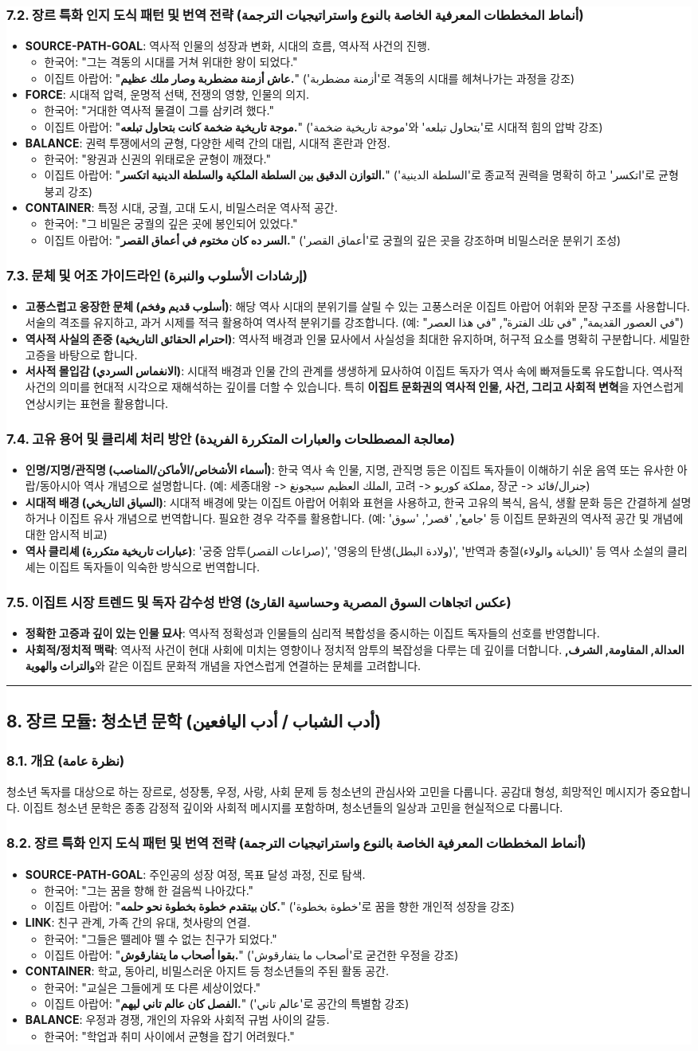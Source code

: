 ### 7.2. 장르 특화 인지 도식 패턴 및 번역 전략 (أنماط المخططات المعرفية الخاصة بالنوع واستراتيجيات الترجمة)
* **SOURCE-PATH-GOAL**: 역사적 인물의 성장과 변화, 시대의 흐름, 역사적 사건의 진행.
    * 한국어: "그는 격동의 시대를 거쳐 위대한 왕이 되었다."
    * 이집트 아랍어: "**عاش أزمنة مضطربة وصار ملك عظيم.**" ('أزمنة مضطربة'로 격동의 시대를 헤쳐나가는 과정을 강조)
* **FORCE**: 시대적 압력, 운명적 선택, 전쟁의 영향, 인물의 의지.
    * 한국어: "거대한 역사적 물결이 그를 삼키려 했다."
    * 이집트 아랍어: "**موجة تاريخية ضخمة كانت بتحاول تبلعه.**" ('موجة تاريخية ضخمة'와 'بتحاول تبلعه'로 시대적 힘의 압박 강조)
* **BALANCE**: 권력 투쟁에서의 균형, 다양한 세력 간의 대립, 시대적 혼란과 안정.
    * 한국어: "왕권과 신권의 위태로운 균형이 깨졌다."
    * 이집트 아랍어: "**التوازن الدقيق بين السلطة الملكية والسلطة الدينية اتكسر.**" ('السلطة الدينية'로 종교적 권력을 명확히 하고 'اتكسر'로 균형 붕괴 강조)
* **CONTAINER**: 특정 시대, 궁궐, 고대 도시, 비밀스러운 역사적 공간.
    * 한국어: "그 비밀은 궁궐의 깊은 곳에 봉인되어 있었다."
    * 이집트 아랍어: "**السر ده كان مختوم في أعماق القصر.**" ('أعماق القصر'로 궁궐의 깊은 곳을 강조하며 비밀스러운 분위기 조성)

### 7.3. 문체 및 어조 가이드라인 (إرشادات الأسلوب والنبرة)
* **고풍스럽고 웅장한 문체 (أسلوب قديم وفخم)**: 해당 역사 시대의 분위기를 살릴 수 있는 고풍스러운 이집트 아랍어 어휘와 문장 구조를 사용합니다. 서술의 격조를 유지하고, 과거 시제를 적극 활용하여 역사적 분위기를 강조합니다. (예: "في العصور القديمة", "في تلك الفترة", "في هذا العصر")
* **역사적 사실의 존중 (احترام الحقائق التاريخية)**: 역사적 배경과 인물 묘사에서 사실성을 최대한 유지하며, 허구적 요소를 명확히 구분합니다. 세밀한 고증을 바탕으로 합니다.
* **서사적 몰입감 (الانغماس السردي)**: 시대적 배경과 인물 간의 관계를 생생하게 묘사하여 이집트 독자가 역사 속에 빠져들도록 유도합니다. 역사적 사건의 의미를 현대적 시각으로 재해석하는 깊이를 더할 수 있습니다. 특히 **이집트 문화권의 역사적 인물, 사건, 그리고 사회적 변혁**을 자연스럽게 연상시키는 표현을 활용합니다.

### 7.4. 고유 용어 및 클리셰 처리 방안 (معالجة المصطلحات والعبارات المتكررة الفريدة)
* **인명/지명/관직명 (أسماء الأشخاص/الأماكن/المناصب)**: 한국 역사 속 인물, 지명, 관직명 등은 이집트 독자들이 이해하기 쉬운 음역 또는 유사한 아랍/동아시아 역사 개념으로 설명합니다. (예: 세종대왕 -> الملك العظيم سيجونغ, 고려 -> مملكة كوريو, 장군 -> جنرال/قائد)
* **시대적 배경 (السياق التاريخي)**: 시대적 배경에 맞는 이집트 아랍어 어휘와 표현을 사용하고, 한국 고유의 복식, 음식, 생활 문화 등은 간결하게 설명하거나 이집트 유사 개념으로 번역합니다. 필요한 경우 각주를 활용합니다. (예: 'جامع', 'قصر', 'سوق' 등 이집트 문화권의 역사적 공간 및 개념에 대한 암시적 비교)
* **역사 클리셰 (عبارات تاريخية متكررة)**: '궁중 암투(صراعات القصر)', '영웅의 탄생(ولادة البطل)', '반역과 충절(الخيانة والولاء)' 등 역사 소설의 클리셰는 이집트 독자들이 익숙한 방식으로 번역합니다.

### 7.5. 이집트 시장 트렌드 및 독자 감수성 반영 (عكس اتجاهات السوق المصرية وحساسية القارئ)
* **정확한 고증과 깊이 있는 인물 묘사**: 역사적 정확성과 인물들의 심리적 복합성을 중시하는 이집트 독자들의 선호를 반영합니다.
* **사회적/정치적 맥락**: 역사적 사건이 현대 사회에 미치는 영향이나 정치적 암투의 복잡성을 다루는 데 깊이를 더합니다. **العدالة, المقاومة, الشرف, والتراث والهوية**와 같은 이집트 문화적 개념을 자연스럽게 연결하는 문체를 고려합니다.

---

## 8. 장르 모듈: 청소년 문학 (أدب الشباب / أدب اليافعين)

### 8.1. 개요 (نظرة عامة)
청소년 독자를 대상으로 하는 장르로, 성장통, 우정, 사랑, 사회 문제 등 청소년의 관심사와 고민을 다룹니다. 공감대 형성, 희망적인 메시지가 중요합니다. 이집트 청소년 문학은 종종 감정적 깊이와 사회적 메시지를 포함하며, 청소년들의 일상과 고민을 현실적으로 다룹니다.

### 8.2. 장르 특화 인지 도식 패턴 및 번역 전략 (أنماط المخططات المعرفية الخاصة بالنوع واستراتيجيات الترجمة)
* **SOURCE-PATH-GOAL**: 주인공의 성장 여정, 목표 달성 과정, 진로 탐색.
    * 한국어: "그는 꿈을 향해 한 걸음씩 나아갔다."
    * 이집트 아랍어: "**كان بيتقدم خطوة بخطوة نحو حلمه.**" ('خطوة بخطوة'로 꿈을 향한 개인적 성장을 강조)
* **LINK**: 친구 관계, 가족 간의 유대, 첫사랑의 연결.
    * 한국어: "그들은 뗄레야 뗄 수 없는 친구가 되었다."
    * 이집트 아랍어: "**بقوا أصحاب ما يتفارقوش.**" ('أصحاب ما يتفارقوش'로 굳건한 우정을 강조)
* **CONTAINER**: 학교, 동아리, 비밀스러운 아지트 등 청소년들의 주된 활동 공간.
    * 한국어: "교실은 그들에게 또 다른 세상이었다."
    * 이집트 아랍어: "**الفصل كان عالم تاني ليهم.**" ('عالم تاني'로 공간의 특별함 강조)
* **BALANCE**: 우정과 경쟁, 개인의 자유와 사회적 규범 사이의 갈등.
    * 한국어: "학업과 취미 사이에서 균형을 잡기 어려웠다."